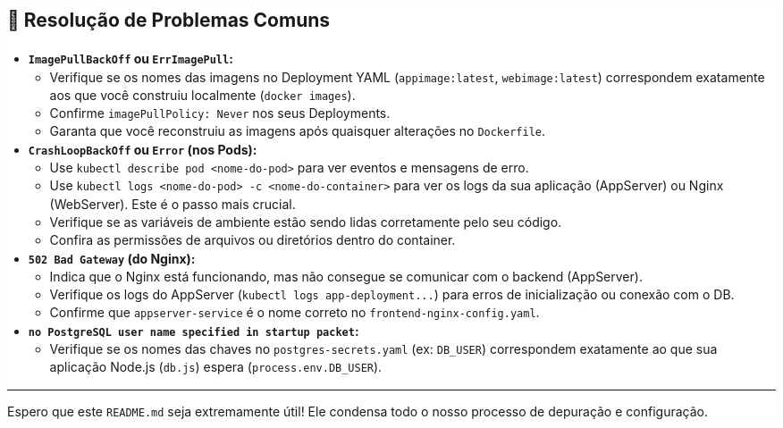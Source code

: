 ## 🐛 Resolução de Problemas Comuns

-   **`ImagePullBackOff` ou `ErrImagePull`:**
    -   Verifique se os nomes das imagens no Deployment YAML (`appimage:latest`, `webimage:latest`) correspondem exatamente aos que você construiu localmente (`docker images`).
    -   Confirme `imagePullPolicy: Never` nos seus Deployments.
    -   Garanta que você reconstruiu as imagens após quaisquer alterações no `Dockerfile`.
-   **`CrashLoopBackOff` ou `Error` (nos Pods):**
    -   Use `kubectl describe pod <nome-do-pod>` para ver eventos e mensagens de erro.
    -   Use `kubectl logs <nome-do-pod> -c <nome-do-container>` para ver os logs da sua aplicação (AppServer) ou Nginx (WebServer). Este é o passo mais crucial.
    -   Verifique se as variáveis de ambiente estão sendo lidas corretamente pelo seu código.
    -   Confira as permissões de arquivos ou diretórios dentro do container.
-   **`502 Bad Gateway` (do Nginx):**
    -   Indica que o Nginx está funcionando, mas não consegue se comunicar com o backend (AppServer).
    -   Verifique os logs do AppServer (`kubectl logs app-deployment...`) para erros de inicialização ou conexão com o DB.
    -   Confirme que `appserver-service` é o nome correto no `frontend-nginx-config.yaml`.
-   **`no PostgreSQL user name specified in startup packet`:**
    -   Verifique se os nomes das chaves no `postgres-secrets.yaml` (ex: `DB_USER`) correspondem exatamente ao que sua aplicação Node.js (`db.js`) espera (`process.env.DB_USER`).

---

Espero que este `README.md` seja extremamente útil! Ele condensa todo o nosso processo de depuração e configuração.
